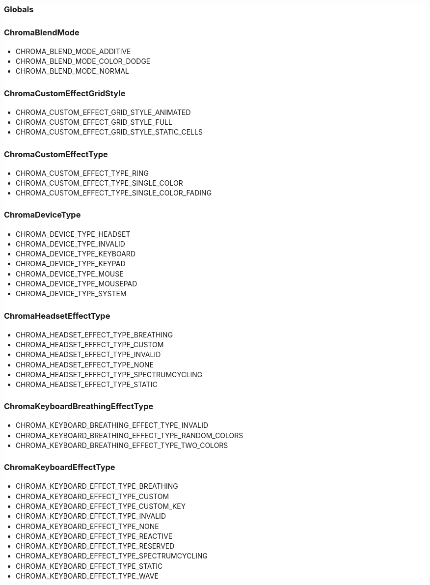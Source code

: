 
### Globals


### ChromaBlendMode
* CHROMA_BLEND_MODE_ADDITIVE
* CHROMA_BLEND_MODE_COLOR_DODGE
* CHROMA_BLEND_MODE_NORMAL


### ChromaCustomEffectGridStyle
* CHROMA_CUSTOM_EFFECT_GRID_STYLE_ANIMATED
* CHROMA_CUSTOM_EFFECT_GRID_STYLE_FULL
* CHROMA_CUSTOM_EFFECT_GRID_STYLE_STATIC_CELLS


### ChromaCustomEffectType
* CHROMA_CUSTOM_EFFECT_TYPE_RING
* CHROMA_CUSTOM_EFFECT_TYPE_SINGLE_COLOR
* CHROMA_CUSTOM_EFFECT_TYPE_SINGLE_COLOR_FADING


### ChromaDeviceType
* CHROMA_DEVICE_TYPE_HEADSET
* CHROMA_DEVICE_TYPE_INVALID
* CHROMA_DEVICE_TYPE_KEYBOARD
* CHROMA_DEVICE_TYPE_KEYPAD
* CHROMA_DEVICE_TYPE_MOUSE
* CHROMA_DEVICE_TYPE_MOUSEPAD
* CHROMA_DEVICE_TYPE_SYSTEM


### ChromaHeadsetEffectType
* CHROMA_HEADSET_EFFECT_TYPE_BREATHING
* CHROMA_HEADSET_EFFECT_TYPE_CUSTOM
* CHROMA_HEADSET_EFFECT_TYPE_INVALID
* CHROMA_HEADSET_EFFECT_TYPE_NONE
* CHROMA_HEADSET_EFFECT_TYPE_SPECTRUMCYCLING
* CHROMA_HEADSET_EFFECT_TYPE_STATIC


### ChromaKeyboardBreathingEffectType
* CHROMA_KEYBOARD_BREATHING_EFFECT_TYPE_INVALID
* CHROMA_KEYBOARD_BREATHING_EFFECT_TYPE_RANDOM_COLORS
* CHROMA_KEYBOARD_BREATHING_EFFECT_TYPE_TWO_COLORS


### ChromaKeyboardEffectType
* CHROMA_KEYBOARD_EFFECT_TYPE_BREATHING
* CHROMA_KEYBOARD_EFFECT_TYPE_CUSTOM
* CHROMA_KEYBOARD_EFFECT_TYPE_CUSTOM_KEY
* CHROMA_KEYBOARD_EFFECT_TYPE_INVALID
* CHROMA_KEYBOARD_EFFECT_TYPE_NONE
* CHROMA_KEYBOARD_EFFECT_TYPE_REACTIVE
* CHROMA_KEYBOARD_EFFECT_TYPE_RESERVED
* CHROMA_KEYBOARD_EFFECT_TYPE_SPECTRUMCYCLING
* CHROMA_KEYBOARD_EFFECT_TYPE_STATIC
* CHROMA_KEYBOARD_EFFECT_TYPE_WAVE
